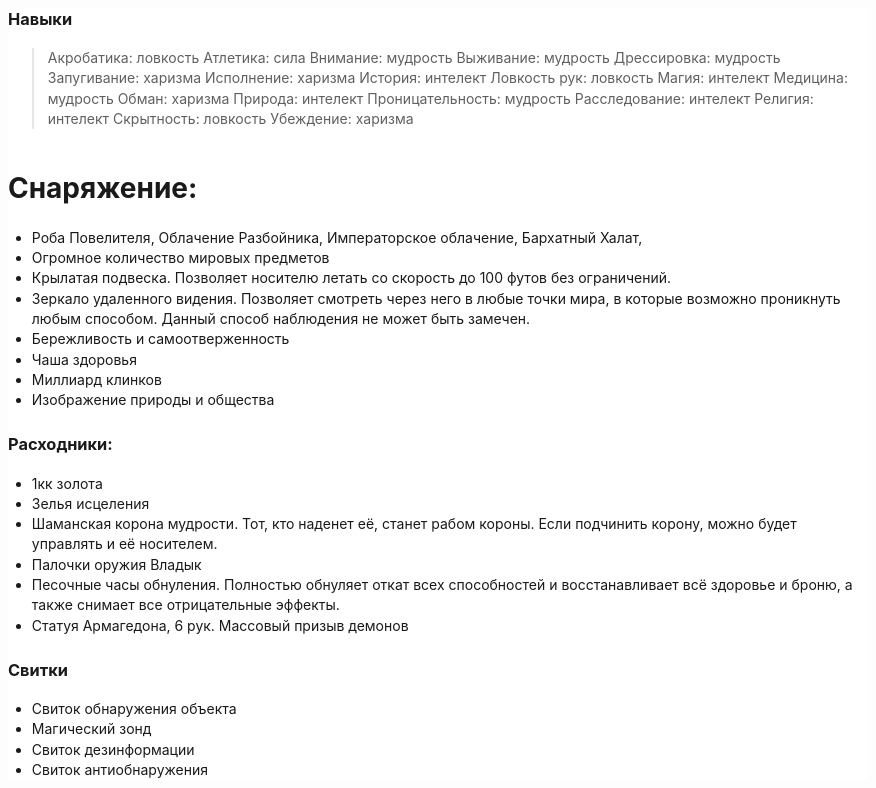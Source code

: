 ### Навыки

>Акробатика: ловкость
> Атлетика: сила
> Внимание: мудрость
> Выживание: мудрость
> Дрессировка: мудрость
> Запугивание: харизма
> Исполнение: харизма
> История: интелект
> Ловкость рук: ловкость
> Магия: интелект
> Медицина: мудрость
> Обман: харизма
> Природа: интелект
> Проницательность: мудрость
> Расследование: интелект
> Религия: интелект
> Скрытность: ловкость
> Убеждение: харизма

# Снаряжение:

* Роба Повелителя, Облачение Разбойника, Императорское облачение, Бархатный Халат, 
* Огромное количество мировых предметов
* Крылатая подвеска. Позволяет носителю летать со скорость до 100 футов без ограничений.
* Зеркало удаленного видения. Позволяет смотреть через него в любые точки мира, в которые возможно проникнуть любым способом. Данный способ наблюдения не может быть замечен. 
* Бережливость и самоотверженность
* Чаша здоровья
* Миллиард клинков
* Изображение природы и общества

### Расходники:

* 1кк золота
* Зелья исцеления
* Шаманская корона мудрости. Тот, кто наденет её, станет рабом короны. Если подчинить корону, можно будет управлять и её носителем.
* Палочки оружия Владык
* Песочные часы обнуления. Полностью обнуляет откат всех способностей и восстанавливает всё здоровье и броню, а также снимает все отрицательные эффекты.
* Статуя Армагедона, 6 рук. Массовый призыв демонов

### Свитки

* Свиток обнаружения объекта
* Магический зонд
* Свиток дезинформации
* Свиток антиобнаружения
